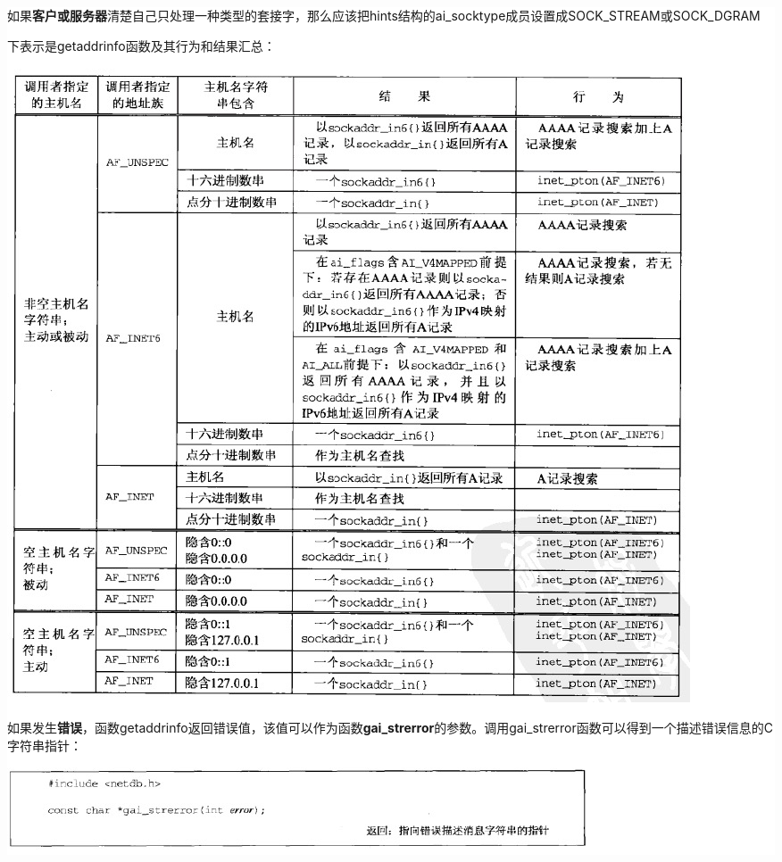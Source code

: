 如果**客户或服务器**清楚自己只处理一种类型的套接字，那么应该把hints结构的ai_socktype成员设置成SOCK_STREAM或SOCK_DGRAM

下表示是getaddrinfo函数及其行为和结果汇总：



![img](../../pics/unp-name-22.png)



如果发生**错误**，函数getaddrinfo返回错误值，该值可以作为函数**gai_strerror**的参数。调用gai_strerror函数可以得到一个描述错误信息的C字符串指针：



![img](../../pics/unp-name-9.png)
